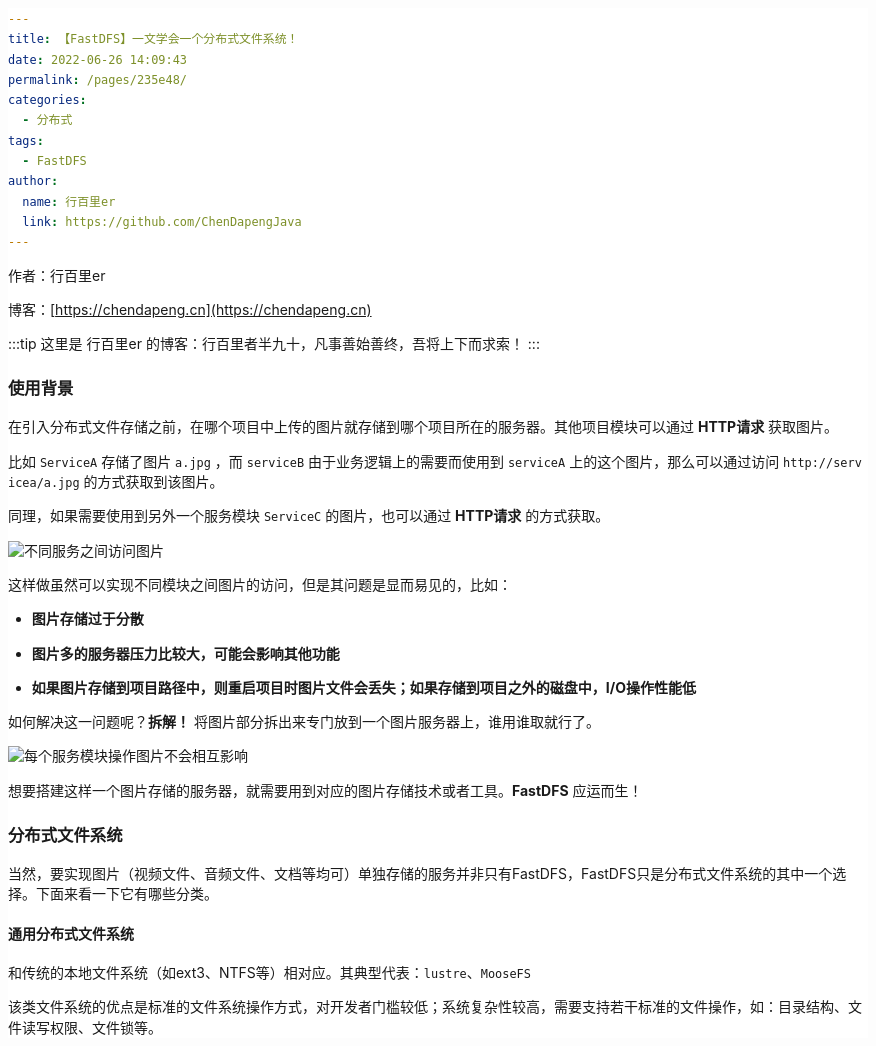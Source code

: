 ```yaml
---
title: 【FastDFS】一文学会一个分布式文件系统！
date: 2022-06-26 14:09:43
permalink: /pages/235e48/
categories:
  - 分布式
tags:
  - FastDFS
author: 
  name: 行百里er
  link: https://github.com/ChenDapengJava
---
```

作者：行百里er

博客：[https://chendapeng.cn](https://chendapeng.cn)

:::tip
这里是 行百里er 的博客：行百里者半九十，凡事善始善终，吾将上下而求索！
:::

### 使用背景

在引入分布式文件存储之前，在哪个项目中上传的图片就存储到哪个项目所在的服务器。其他项目模块可以通过 **HTTP请求** 获取图片。

比如 `ServiceA` 存储了图片 `a.jpg` ，而 `serviceB` 由于业务逻辑上的需要而使用到 `serviceA` 上的这个图片，那么可以通过访问 `http://servicea/a.jpg` 的方式获取到该图片。

同理，如果需要使用到另外一个服务模块 `ServiceC` 的图片，也可以通过 **HTTP请求** 的方式获取。

![不同服务之间访问图片](https://p3-juejin.byteimg.com/tos-cn-i-k3u1fbpfcp/f9cb75301b134babbf2f4271b80290d8~tplv-k3u1fbpfcp-zoom-1.image)

这样做虽然可以实现不同模块之间图片的访问，但是其问题是显而易见的，比如：

- **图片存储过于分散**

- **图片多的服务器压力比较大，可能会影响其他功能**
- **如果图片存储到项目路径中，则重启项目时图片文件会丢失；如果存储到项目之外的磁盘中，I/O操作性能低**

如何解决这一问题呢？**拆解！** 将图片部分拆出来专门放到一个图片服务器上，谁用谁取就行了。

![每个服务模块操作图片不会相互影响](https://p3-juejin.byteimg.com/tos-cn-i-k3u1fbpfcp/4fb70614bae540db8fe34f989ea59b51~tplv-k3u1fbpfcp-zoom-1.image)

想要搭建这样一个图片存储的服务器，就需要用到对应的图片存储技术或者工具。**FastDFS** 应运而生！

### 分布式文件系统

当然，要实现图片（视频文件、音频文件、文档等均可）单独存储的服务并非只有FastDFS，FastDFS只是分布式文件系统的其中一个选择。下面来看一下它有哪些分类。

#### 通用分布式文件系统

和传统的本地文件系统（如ext3、NTFS等）相对应。其典型代表：`lustre`、`MooseFS`

该类文件系统的优点是标准的文件系统操作方式，对开发者门槛较低；系统复杂性较高，需要支持若干标准的文件操作，如：目录结构、文件读写权限、文件锁等。
